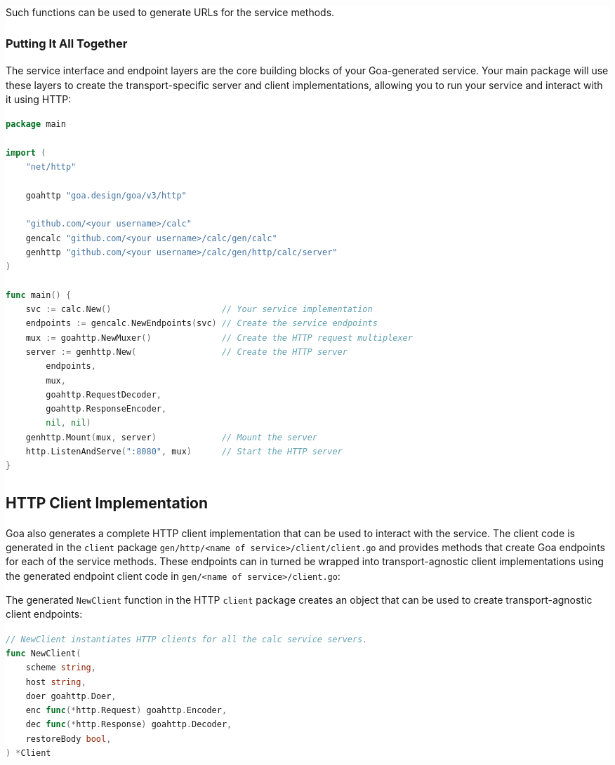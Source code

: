 Such functions can be used to generate URLs for the service methods.

### Putting It All Together

The service interface and endpoint layers are the core building blocks of your
Goa-generated service. Your main package will use these layers to create the
transport-specific server and client implementations, allowing you to run your
service and interact with it using HTTP:

```go
package main

import (
    "net/http"

    goahttp "goa.design/goa/v3/http"

    "github.com/<your username>/calc"
    gencalc "github.com/<your username>/calc/gen/calc"
    genhttp "github.com/<your username>/calc/gen/http/calc/server"
)

func main() {
    svc := calc.New()                      // Your service implementation
    endpoints := gencalc.NewEndpoints(svc) // Create the service endpoints
    mux := goahttp.NewMuxer()              // Create the HTTP request multiplexer
    server := genhttp.New(                 // Create the HTTP server
        endpoints,
        mux,
        goahttp.RequestDecoder,
        goahttp.ResponseEncoder,
        nil, nil)              
    genhttp.Mount(mux, server)             // Mount the server
    http.ListenAndServe(":8080", mux)      // Start the HTTP server
}
```

## HTTP Client Implementation

Goa also generates a complete HTTP client implementation that can be used to
interact with the service. The client code is generated in the `client` package
`gen/http/<name of service>/client/client.go` and provides methods that create
Goa endpoints for each of the service methods. These endpoints can in turned
be wrapped into transport-agnostic client implementations using the generated
endpoint client code in `gen/<name of service>/client.go`:

The generated `NewClient` function in the HTTP `client` package creates an object
that can be used to create transport-agnostic client endpoints:

```go  
// NewClient instantiates HTTP clients for all the calc service servers.
func NewClient(
	scheme string,
	host string,
	doer goahttp.Doer,
	enc func(*http.Request) goahttp.Encoder,
	dec func(*http.Response) goahttp.Decoder,
	restoreBody bool,
) *Client
```
